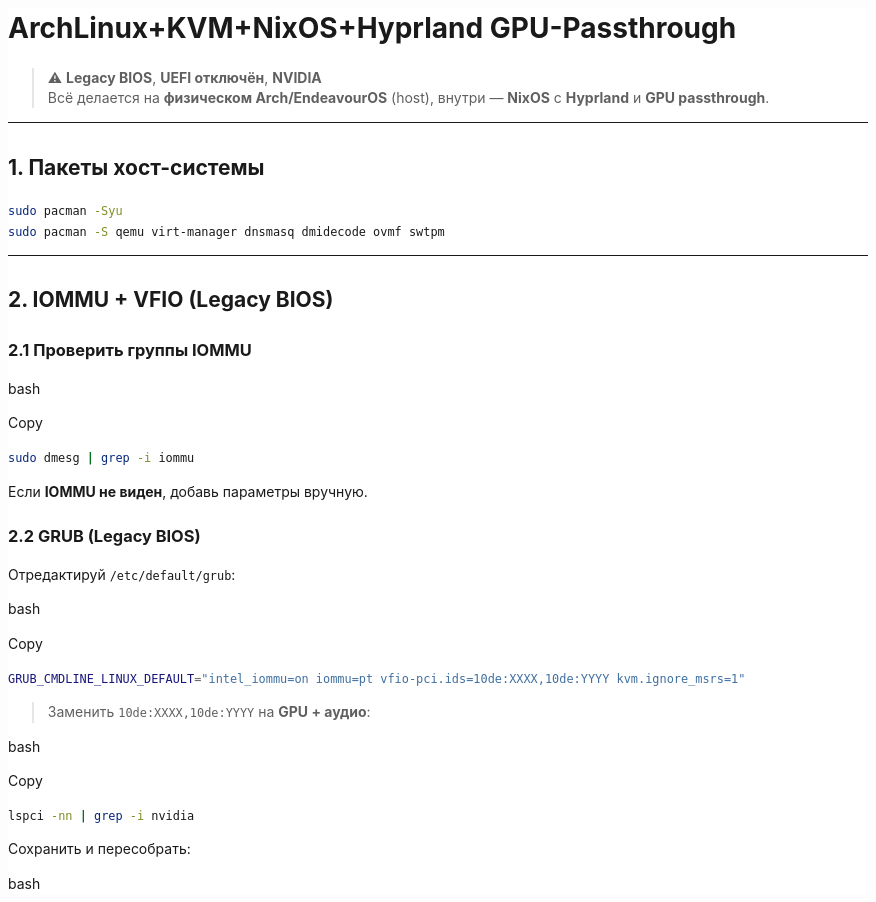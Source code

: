 
# ArchLinux+KVM+NixOS+Hyprland GPU-Passthrough  
> ⚠️ **Legacy BIOS**, **UEFI отключён**, **NVIDIA**  
> Всё делается на **физическом Arch/EndeavourOS** (host), внутри — **NixOS** с **Hyprland** и **GPU passthrough**.

---

## 1. Пакеты хост-системы
```bash
sudo pacman -Syu
sudo pacman -S qemu virt-manager dnsmasq dmidecode ovmf swtpm
````

---

## 2. IOMMU + VFIO (Legacy BIOS)

### 2.1 Проверить группы IOMMU

bash

Copy

```bash
sudo dmesg | grep -i iommu
```

Если **IOMMU не виден**, добавь параметры вручную.

### 2.2 GRUB (Legacy BIOS)

Отредактируй `/etc/default/grub`:

bash

Copy

```bash
GRUB_CMDLINE_LINUX_DEFAULT="intel_iommu=on iommu=pt vfio-pci.ids=10de:XXXX,10de:YYYY kvm.ignore_msrs=1"
```

> Заменить `10de:XXXX,10de:YYYY` на **GPU + аудио**:

bash

Copy

```bash
lspci -nn | grep -i nvidia
```

Сохранить и пересобрать:

bash
